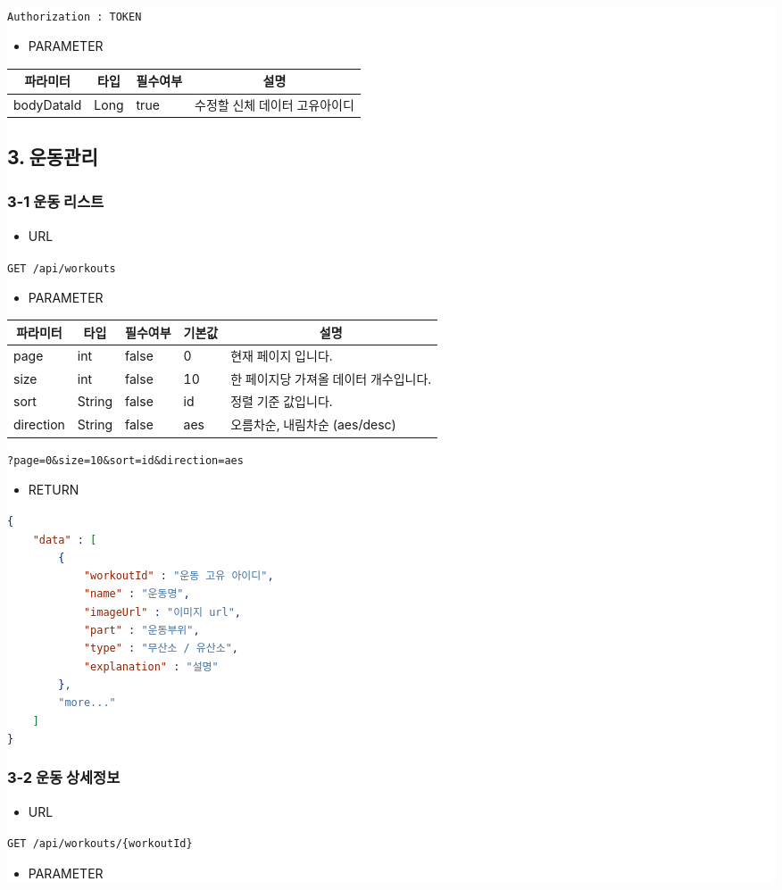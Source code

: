 ```TEXT
Authorization : TOKEN
```
* PARAMETER

|파라미터|타입|필수여부|설명|
|-----|---|---|---|
|bodyDataId|Long|true|수정할 신체 데이터 고유아이디|

## 3. 운동관리
### 3-1 운동 리스트
* URL
```TEXT
GET /api/workouts
```
* PARAMETER

|파라미터|타입|필수여부|기본값|설명|
|-----|---|---|---|-----|
|page|int|false|0|현재 페이지 입니다.|
|size|int|false|10|한 페이지당 가져올 데이터 개수입니다.|
|sort|String|false|id|정렬 기준 값입니다.|
|direction|String|false|aes|오름차순, 내림차순 (aes/desc)|
```TEXT
?page=0&size=10&sort=id&direction=aes
```

* RETURN
```JSON
{
    "data" : [
        {
            "workoutId" : "운동 고유 아이디",
            "name" : "운동명",
            "imageUrl" : "이미지 url",
            "part" : "운동부위",
            "type" : "무산소 / 유산소",
            "explanation" : "설명"
        },
        "more..."
    ]
}
```
### 3-2 운동 상세정보
* URL
```TEXT
GET /api/workouts/{workoutId}
```
* PARAMETER

